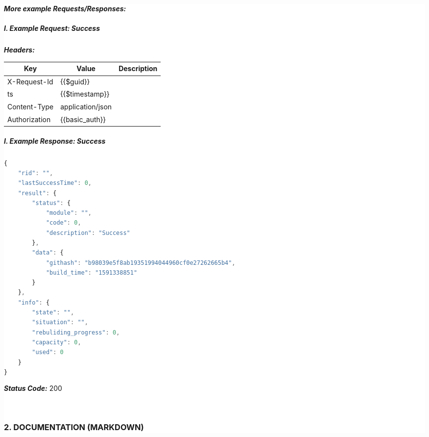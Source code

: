 

***More example Requests/Responses:***


##### I. Example Request: Success


***Headers:***

| Key | Value | Description |
| --- | ------|-------------|
| X-Request-Id | {{$guid}} |  |
| ts | {{$timestamp}} |  |
| Content-Type | application/json |  |
| Authorization | {{basic_auth}} |  |



##### I. Example Response: Success
```js
{
    "rid": "",
    "lastSuccessTime": 0,
    "result": {
        "status": {
            "module": "",
            "code": 0,
            "description": "Success"
        },
        "data": {
            "githash": "b98039e5f8ab19351994044960cf0e27262665b4",
            "build_time": "1591338851"
        }
    },
    "info": {
        "state": "",
        "situation": "",
        "rebuliding_progress": 0,
        "capacity": 0,
        "used": 0
    }
}
```


***Status Code:*** 200

<br>



### 2. DOCUMENTATION (MARKDOWN)



